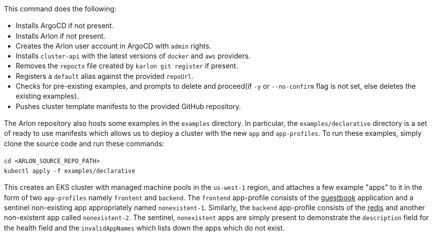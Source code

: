 This command does the following:

- Installs ArgoCD if not present.
- Installs Arlon if not present.
- Creates the Arlon user account in ArgoCD with `admin` rights.
- Installs `cluster-api` with the latest versions of `docker` and `aws` providers.
- Removes the `repoctx` file created by `karlon git register` if present.
- Registers a `default` alias against the provided `repoUrl`.
- Checks for pre-existing examples, and prompts to delete and proceed(if `-y` or `--no-confirm` flag is not set, else deletes the existing examples).
- Pushes cluster template manifests to the provided GitHub repository.

The Arlon repository also hosts some examples in the `examples` directory. In particular, the `examples/declarative` directory is a set of ready to use manifests 
which allows us to deploy a cluster with the new `app` and `app-profiles`. To run these examples, simply clone the source code and run these commands:
```shell
cd <ARLON_SOURCE_REPO_PATH>
kubectl apply -f examples/declarative
```

This creates an EKS cluster with managed machine pools in the `us-west-1` region, and attaches a few example "apps" to it in the form of two `app-profiles` namely `frontent` and `backend`.
The `frontend` app-profile consists of the [guestbook](https://github.com/argoproj/argocd-example-apps/tree/master/guestbook) application and a sentinel non-existing app appropriately named `nonexistent-1`. 
Similarly, the `backend` app-profile consists of the [redis](https://github.com/bitnami/charts/tree/main/bitnami/redis) and another non-existent app called `nonexistent-2`. 
The sentinel, `nonexistent` apps are simply present to demonstrate the `description` field for the health field and the `invalidAppNames` which lists down the apps which do not exist.